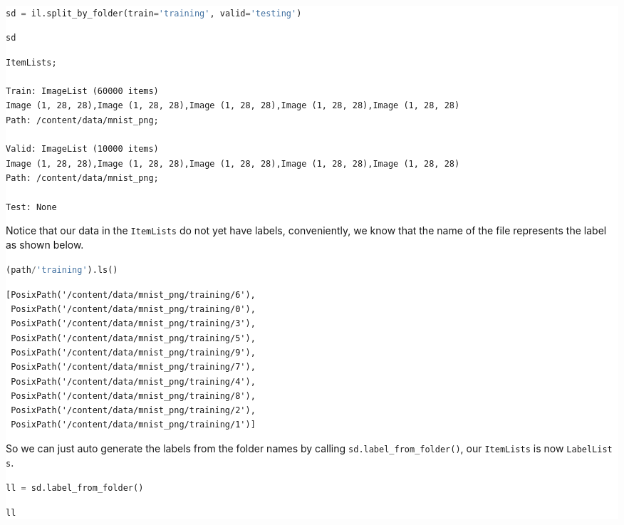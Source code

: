 
```python
sd = il.split_by_folder(train='training', valid='testing')
```


```python
sd
```




    ItemLists;

    Train: ImageList (60000 items)
    Image (1, 28, 28),Image (1, 28, 28),Image (1, 28, 28),Image (1, 28, 28),Image (1, 28, 28)
    Path: /content/data/mnist_png;

    Valid: ImageList (10000 items)
    Image (1, 28, 28),Image (1, 28, 28),Image (1, 28, 28),Image (1, 28, 28),Image (1, 28, 28)
    Path: /content/data/mnist_png;

    Test: None



Notice that our data in the `ItemLists` do not yet have labels, conveniently, we know that the name of the file represents the label as shown below.


```python
(path/'training').ls()
```




    [PosixPath('/content/data/mnist_png/training/6'),
     PosixPath('/content/data/mnist_png/training/0'),
     PosixPath('/content/data/mnist_png/training/3'),
     PosixPath('/content/data/mnist_png/training/5'),
     PosixPath('/content/data/mnist_png/training/9'),
     PosixPath('/content/data/mnist_png/training/7'),
     PosixPath('/content/data/mnist_png/training/4'),
     PosixPath('/content/data/mnist_png/training/8'),
     PosixPath('/content/data/mnist_png/training/2'),
     PosixPath('/content/data/mnist_png/training/1')]



So we can just auto generate the labels from the folder names by calling `sd.label_from_folder()`, our `ItemLists` is now `LabelLists`.


```python
ll = sd.label_from_folder()
```


```python
ll
```


